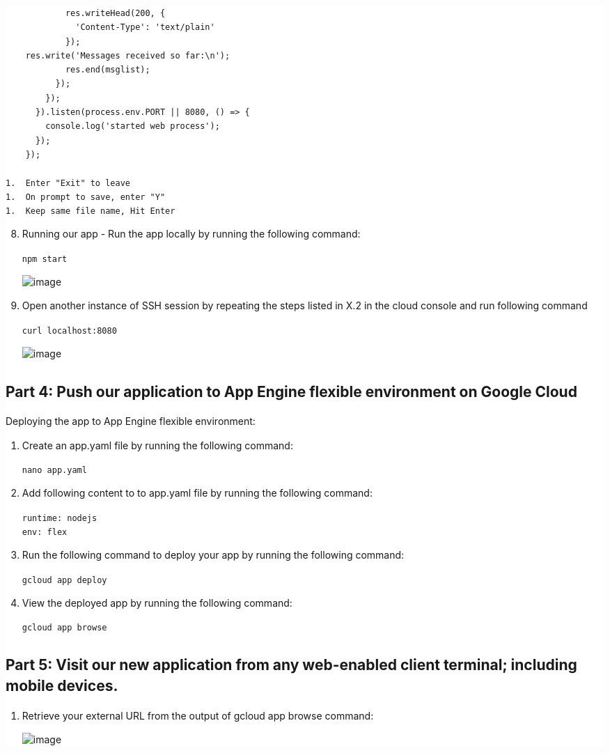                res.writeHead(200, {
                  'Content-Type': 'text/plain'
                });
        res.write('Messages received so far:\n');
                res.end(msglist);
              });
            });
          }).listen(process.env.PORT || 8080, () => {
            console.log('started web process');
          });
        });

    1.  Enter "Exit" to leave
    1.  On prompt to save, enter "Y"
    1.  Keep same file name, Hit Enter

8.  Running our app - Run the app locally by running the following command:

        npm start

    ![image](https://storage.googleapis.com/gcp-community/tutorials/mongodb-atlas-appengineflex-nodejs-app/image43.png)

9.  Open another instance of SSH session by repeating the steps listed in X.2
    in the cloud console and run following command

        curl localhost:8080

    ![image](https://storage.googleapis.com/gcp-community/tutorials/mongodb-atlas-appengineflex-nodejs-app/image9.png)

## Part 4: Push our application to App Engine flexible environment on Google Cloud

Deploying the app to App Engine flexible environment:

1.  Create an app.yaml file by running the following command:

        nano app.yaml

2.  Add following content to to app.yaml file by running the following command:

        runtime: nodejs
        env: flex

3.  Run the following command to deploy your app by running the following command:

        gcloud app deploy

4.  View the deployed app by running the following command:

        gcloud app browse

## Part 5: Visit our new application from any web-enabled client terminal; including mobile devices.

1.  Retrieve your external URL from the output of gcloud app browse command:

    ![image](https://storage.googleapis.com/gcp-community/tutorials/mongodb-atlas-appengineflex-nodejs-app/image28.png)
